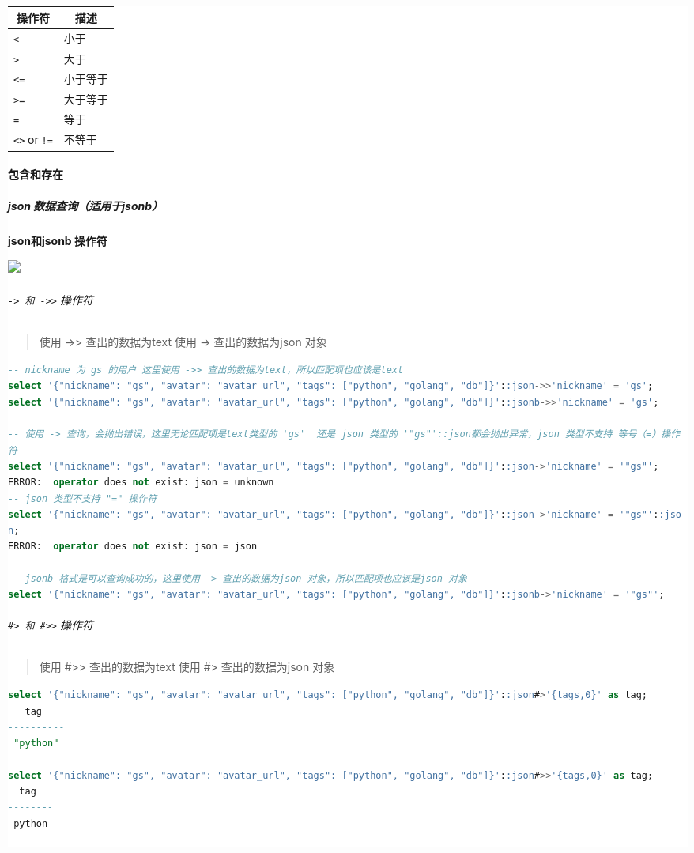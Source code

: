 | 操作符       | 描述     |
| ------------ | -------- |
| `<`          | 小于     |
| `>`          | 大于     |
| `<=`         | 小于等于 |
| `>=`         | 大于等于 |
| `=`          | 等于     |
| `<>` or `!=` | 不等于   |



#### 包含和存在

##### json 数据查询（适用于jsonb）

**json和jsonb 操作符**

![](http://media.gusibi.mobi/PKR8RaA4jTwGLXslUgbb0BF9dM4fnKENY91UUx_BVSLZJ4wzg0s3eHuHbT6r2wgM)

###### `-> 和 ->>` 操作符

> 使用 ->> 查出的数据为text
> 使用 -> 查出的数据为json 对象

```sql
-- nickname 为 gs 的用户 这里使用 ->> 查出的数据为text，所以匹配项也应该是text
select '{"nickname": "gs", "avatar": "avatar_url", "tags": ["python", "golang", "db"]}'::json->>'nickname' = 'gs';
select '{"nickname": "gs", "avatar": "avatar_url", "tags": ["python", "golang", "db"]}'::jsonb->>'nickname' = 'gs';

-- 使用 -> 查询，会抛出错误，这里无论匹配项是text类型的 'gs'  还是 json 类型的 '"gs"'::json都会抛出异常，json 类型不支持 等号（=）操作符
select '{"nickname": "gs", "avatar": "avatar_url", "tags": ["python", "golang", "db"]}'::json->'nickname' = '"gs"';
ERROR:  operator does not exist: json = unknown
-- json 类型不支持 "=" 操作符
select '{"nickname": "gs", "avatar": "avatar_url", "tags": ["python", "golang", "db"]}'::json->'nickname' = '"gs"'::json;
ERROR:  operator does not exist: json = json

-- jsonb 格式是可以查询成功的，这里使用 -> 查出的数据为json 对象，所以匹配项也应该是json 对象
select '{"nickname": "gs", "avatar": "avatar_url", "tags": ["python", "golang", "db"]}'::jsonb->'nickname' = '"gs"';
```

###### `#> 和 #>>` 操作符

> 使用 #>> 查出的数据为text
> 使用 #> 查出的数据为json 对象

```sql
select '{"nickname": "gs", "avatar": "avatar_url", "tags": ["python", "golang", "db"]}'::json#>'{tags,0}' as tag;
   tag
----------
 "python"

select '{"nickname": "gs", "avatar": "avatar_url", "tags": ["python", "golang", "db"]}'::json#>>'{tags,0}' as tag;
  tag
--------
 python
 
```